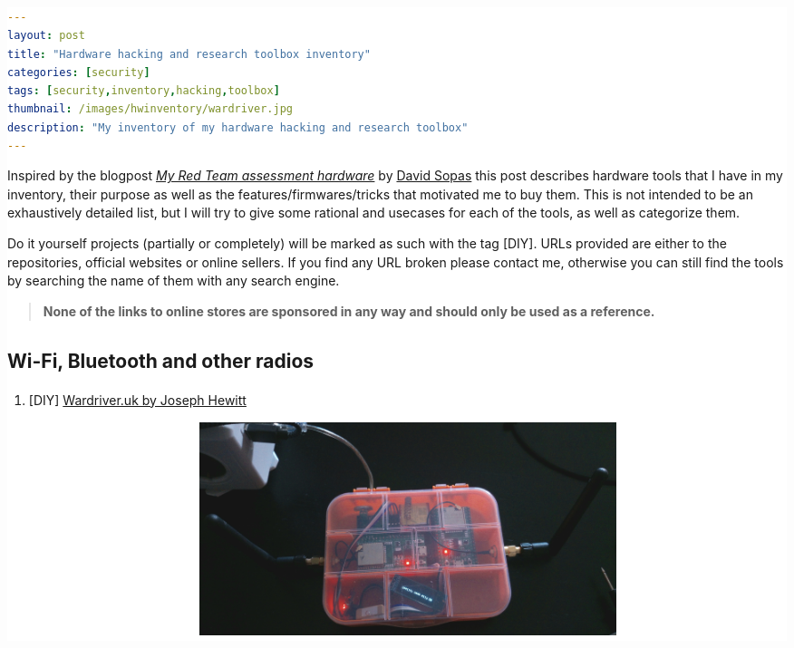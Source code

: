 ```yaml
---
layout: post
title: "Hardware hacking and research toolbox inventory"
categories: [security]
tags: [security,inventory,hacking,toolbox]
thumbnail: /images/hwinventory/wardriver.jpg
description: "My inventory of my hardware hacking and research toolbox"
---
```


Inspired by the blogpost [*My Red Team assessment hardware*](https://www.davidsopas.com/my-red-team-assessment-hardware-list/) by [David Sopas](https://www.davidsopas.com/) this post describes hardware tools that I have in my inventory, their purpose as well as the features/firmwares/tricks that motivated me to buy them. This is not intended to be an exhaustively detailed list, but I will try to give some rational and usecases for each of the tools, as well as categorize them.



Do it yourself projects (partially or completely) will be marked as such with the tag [DIY]. URLs provided are either to the repositories, official websites or online sellers. If you find any URL broken please contact me, otherwise you can still find the tools by searching the name of them with any search engine. 

> **None of the links to online stores are sponsored in any way and should only be used as a reference.**

## Wi-Fi, Bluetooth and other radios

1. [DIY] [Wardriver.uk by Joseph Hewitt](https://github.com/JosephHewitt/wardriver_rev3)

    <center><img src="/images/hwinventory/wardriver.jpg" alt="wardriver" style="max-width:55%;text-align:center;"/></center>


[^1]: *Wardriving is the act of searching for Wi-Fi wireless networks as well as cell towers, usually from a moving vehicle, using a laptop or smartphone.*, [Wikipedia](https://en.wikipedia.org/wiki/Wardriving)
[^2]: USB device has an in-built firmware feature that allows itself to be disguised as a human interface device (USB HID), such as a keyboard, and thus inject payloads via keystrokes.